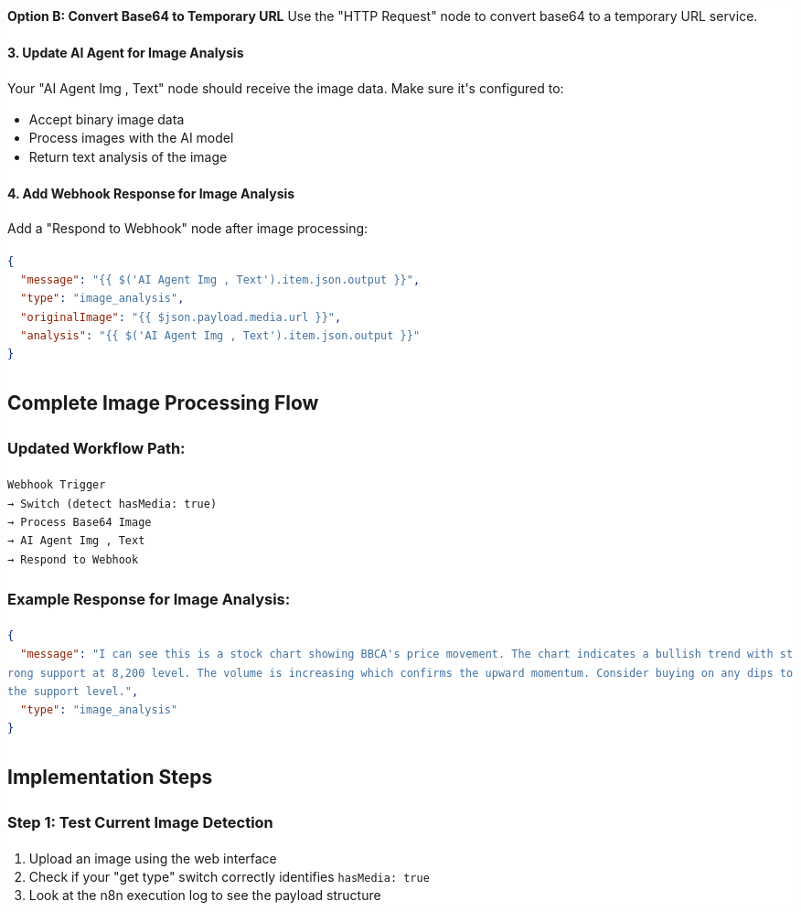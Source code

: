 **Option B: Convert Base64 to Temporary URL**
Use the "HTTP Request" node to convert base64 to a temporary URL service.

#### 3. Update AI Agent for Image Analysis

Your "AI Agent Img , Text" node should receive the image data. Make sure it's configured to:
- Accept binary image data
- Process images with the AI model
- Return text analysis of the image

#### 4. Add Webhook Response for Image Analysis

Add a "Respond to Webhook" node after image processing:

```json
{
  "message": "{{ $('AI Agent Img , Text').item.json.output }}",
  "type": "image_analysis",
  "originalImage": "{{ $json.payload.media.url }}",
  "analysis": "{{ $('AI Agent Img , Text').item.json.output }}"
}
```

## Complete Image Processing Flow

### Updated Workflow Path:

```
Webhook Trigger 
→ Switch (detect hasMedia: true)
→ Process Base64 Image 
→ AI Agent Img , Text 
→ Respond to Webhook
```

### Example Response for Image Analysis:

```json
{
  "message": "I can see this is a stock chart showing BBCA's price movement. The chart indicates a bullish trend with strong support at 8,200 level. The volume is increasing which confirms the upward momentum. Consider buying on any dips to the support level.",
  "type": "image_analysis"
}
```

## Implementation Steps

### Step 1: Test Current Image Detection

1. Upload an image using the web interface
2. Check if your "get type" switch correctly identifies `hasMedia: true`
3. Look at the n8n execution log to see the payload structure
